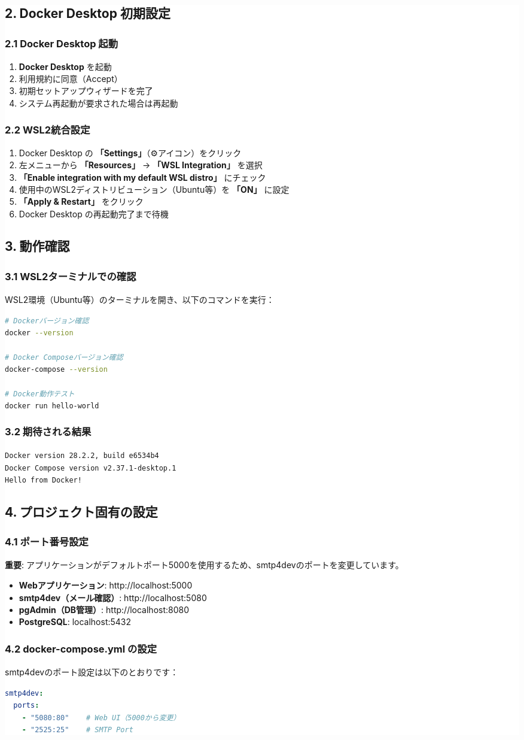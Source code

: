 ## 2. Docker Desktop 初期設定

### 2.1 Docker Desktop 起動
1. **Docker Desktop** を起動
2. 利用規約に同意（Accept）
3. 初期セットアップウィザードを完了
4. システム再起動が要求された場合は再起動

### 2.2 WSL2統合設定
1. Docker Desktop の **「Settings」**（⚙️アイコン）をクリック
2. 左メニューから **「Resources」** → **「WSL Integration」** を選択
3. **「Enable integration with my default WSL distro」** にチェック
4. 使用中のWSL2ディストリビューション（Ubuntu等）を **「ON」** に設定
5. **「Apply & Restart」** をクリック
6. Docker Desktop の再起動完了まで待機

## 3. 動作確認

### 3.1 WSL2ターミナルでの確認
WSL2環境（Ubuntu等）のターミナルを開き、以下のコマンドを実行：

```bash
# Dockerバージョン確認
docker --version

# Docker Composeバージョン確認
docker-compose --version

# Docker動作テスト
docker run hello-world
```

### 3.2 期待される結果
```
Docker version 28.2.2, build e6534b4
Docker Compose version v2.37.1-desktop.1
Hello from Docker!
```

## 4. プロジェクト固有の設定

### 4.1 ポート番号設定
**重要**: アプリケーションがデフォルトポート5000を使用するため、smtp4devのポートを変更しています。

- **Webアプリケーション**: http://localhost:5000
- **smtp4dev（メール確認）**: http://localhost:5080
- **pgAdmin（DB管理）**: http://localhost:8080
- **PostgreSQL**: localhost:5432

### 4.2 docker-compose.yml の設定
smtp4devのポート設定は以下のとおりです：
```yaml
smtp4dev:
  ports:
    - "5080:80"    # Web UI（5000から変更）
    - "2525:25"    # SMTP Port
```
